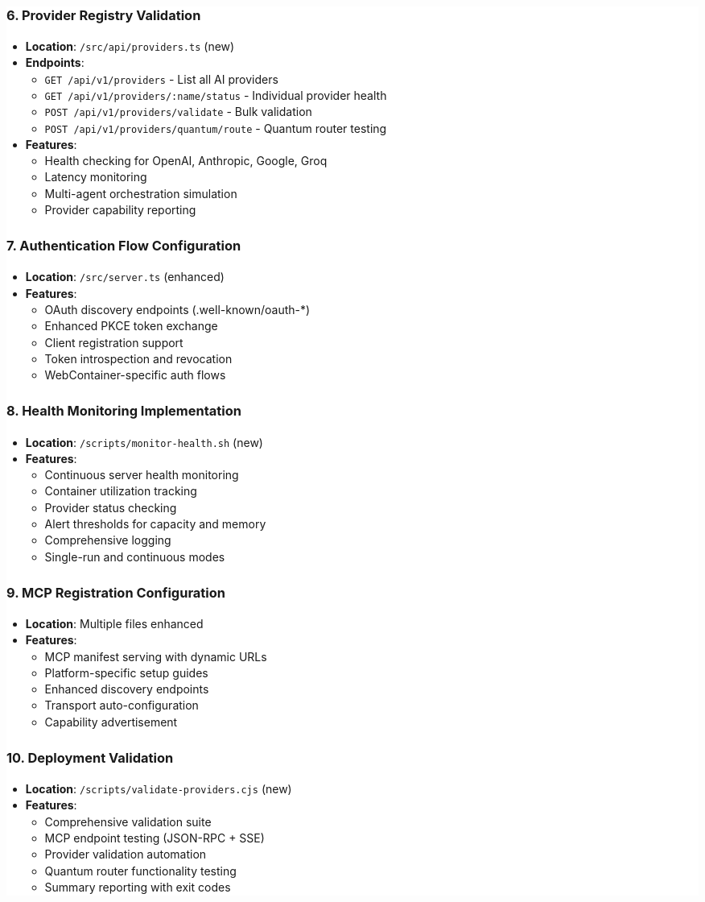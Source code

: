 ### 6. Provider Registry Validation
- **Location**: `/src/api/providers.ts` (new)
- **Endpoints**:
  - `GET /api/v1/providers` - List all AI providers
  - `GET /api/v1/providers/:name/status` - Individual provider health
  - `POST /api/v1/providers/validate` - Bulk validation
  - `POST /api/v1/providers/quantum/route` - Quantum router testing
- **Features**:
  - Health checking for OpenAI, Anthropic, Google, Groq
  - Latency monitoring
  - Multi-agent orchestration simulation
  - Provider capability reporting

### 7. Authentication Flow Configuration
- **Location**: `/src/server.ts` (enhanced)
- **Features**:
  - OAuth discovery endpoints (.well-known/oauth-*)
  - Enhanced PKCE token exchange
  - Client registration support
  - Token introspection and revocation
  - WebContainer-specific auth flows

### 8. Health Monitoring Implementation
- **Location**: `/scripts/monitor-health.sh` (new)
- **Features**:
  - Continuous server health monitoring
  - Container utilization tracking
  - Provider status checking
  - Alert thresholds for capacity and memory
  - Comprehensive logging
  - Single-run and continuous modes

### 9. MCP Registration Configuration
- **Location**: Multiple files enhanced
- **Features**:
  - MCP manifest serving with dynamic URLs
  - Platform-specific setup guides
  - Enhanced discovery endpoints
  - Transport auto-configuration
  - Capability advertisement

### 10. Deployment Validation
- **Location**: `/scripts/validate-providers.cjs` (new)
- **Features**:
  - Comprehensive validation suite
  - MCP endpoint testing (JSON-RPC + SSE)
  - Provider validation automation
  - Quantum router functionality testing
  - Summary reporting with exit codes
